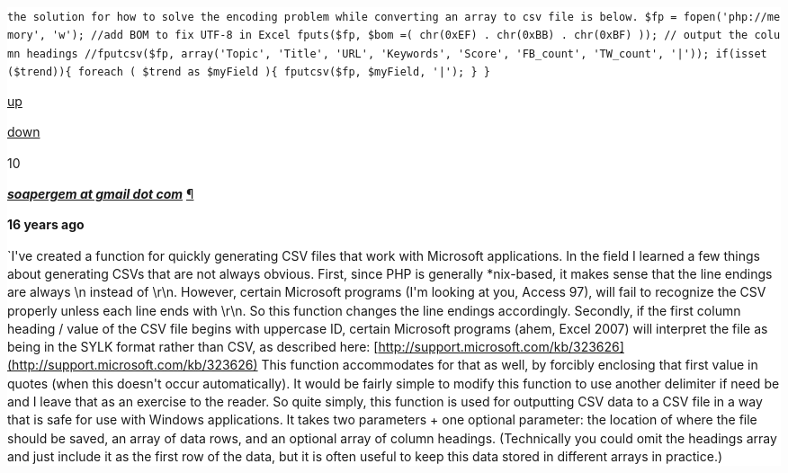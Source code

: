 `the solution for how to solve the encoding problem while converting an array to csv file is below.
$fp = fopen('php://memory', 'w');
    //add BOM to fix UTF-8 in Excel
    fputs($fp, $bom =( chr(0xEF) . chr(0xBB) . chr(0xBF) ));
    // output the column headings
    //fputcsv($fp, array('Topic', 'Title', 'URL', 'Keywords', 'Score', 'FB_count', 'TW_count', '|'));
    if(isset($trend)){
        foreach ( $trend as $myField ){
        fputcsv($fp, $myField, '|');
        }
    }`

[up](https://www.php.net/manual/vote-note.php?id=90883&page=function.fputcsv&vote=up "Vote up!")

[down](https://www.php.net/manual/vote-note.php?id=90883&page=function.fputcsv&vote=down "Vote down!")

10


[**_soapergem at gmail dot com_**](https://www.php.net/manual/en/function.fputcsv.php#90883) [¶](https://www.php.net/manual/en/function.fputcsv.php#90883)

**16 years ago**

`I've created a function for quickly generating CSV files that work with Microsoft applications. In the field I learned a few things about generating CSVs that are not always obvious. First, since PHP is generally *nix-based, it makes sense that the line endings are always \n instead of \r\n. However, certain Microsoft programs (I'm looking at you, Access 97), will fail to recognize the CSV properly unless each line ends with \r\n. So this function changes the line endings accordingly. Secondly, if the first column heading / value of the CSV file begins with uppercase ID, certain Microsoft programs (ahem, Excel 2007) will interpret the file as being in the SYLK format rather than CSV, as described here: [http://support.microsoft.com/kb/323626](http://support.microsoft.com/kb/323626)
This function accommodates for that as well, by forcibly enclosing that first value in quotes (when this doesn't occur automatically). It would be fairly simple to modify this function to use another delimiter if need be and I leave that as an exercise to the reader. So quite simply, this function is used for outputting CSV data to a CSV file in a way that is safe for use with Windows applications. It takes two parameters + one optional parameter: the location of where the file should be saved, an array of data rows, and an optional array of column headings. (Technically you could omit the headings array and just include it as the first row of the data, but it is often useful to keep this data stored in different arrays in practice.)
<?php
function mssafe_csv($filepath, $data, $header = array())
{
    if ( $fp = fopen($filepath, 'w') ) {
        $show_header = true;
        if ( empty($header) ) {
            $show_header = false;
            reset($data);
            $line = current($data);
            if ( !empty($line) ) {
                reset($line);
                $first = current($line);
                if ( substr($first, 0, 2) == 'ID' && !preg_match('/["\\s,]/', $first) ) {
                    array_shift($data);
                    array_shift($line);
                    if ( empty($line) ) {
                        fwrite($fp, "\"{$first}\"\r\n");
                    } else {
                        fwrite($fp, "\"{$first}\",");
                        fputcsv($fp, $line);
                        fseek($fp, -1, SEEK_CUR);
                        fwrite($fp, "\r\n");
                    }
                }
            }
        } else {